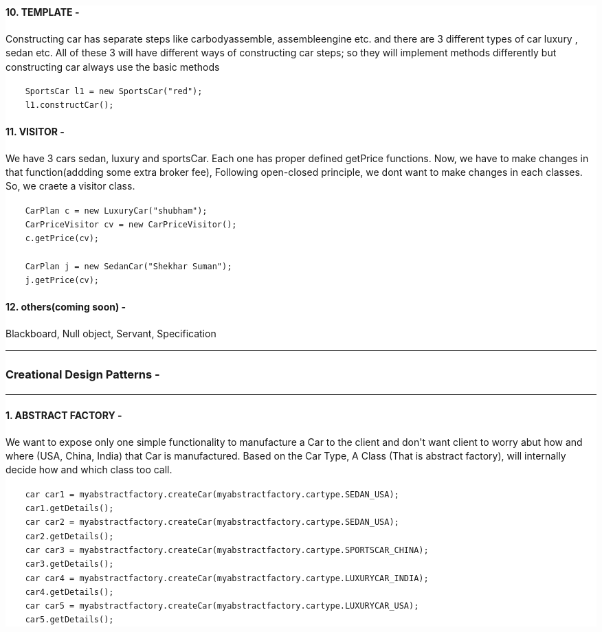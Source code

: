 #### 10. TEMPLATE -

Constructing car has separate steps like carbodyassemble, assembleengine etc.
and there are 3 different types of car luxury , sedan etc. All of these 3 will have different ways of constructing car steps; so they will implement methods differently but constructing car always use the basic methods

```
    SportsCar l1 = new SportsCar("red");
    l1.constructCar();

```

#### 11. VISITOR -

We have 3 cars sedan, luxury and sportsCar. Each one has proper defined getPrice functions. Now, we have to make changes in that function(addding some extra broker fee), Following open-closed principle, we dont want to make changes in each classes. So, we craete a visitor class.

```
    CarPlan c = new LuxuryCar("shubham");
    CarPriceVisitor cv = new CarPriceVisitor();
    c.getPrice(cv);

    CarPlan j = new SedanCar("Shekhar Suman");
    j.getPrice(cv);

```

#### 12. others(coming soon) -

Blackboard, Null object, Servant, Specification

---

### Creational Design Patterns -

---

#### 1. ABSTRACT FACTORY -

We want to expose only one simple functionality to manufacture a Car to the client and don't want client to worry abut how and where (USA, China, India) that Car is manufactured. Based on the Car Type, A Class (That is abstract factory), will internally decide how and which class too call.

```
    car car1 = myabstractfactory.createCar(myabstractfactory.cartype.SEDAN_USA);
    car1.getDetails();
    car car2 = myabstractfactory.createCar(myabstractfactory.cartype.SEDAN_USA);
    car2.getDetails();
    car car3 = myabstractfactory.createCar(myabstractfactory.cartype.SPORTSCAR_CHINA);
    car3.getDetails();
    car car4 = myabstractfactory.createCar(myabstractfactory.cartype.LUXURYCAR_INDIA);
    car4.getDetails();
    car car5 = myabstractfactory.createCar(myabstractfactory.cartype.LUXURYCAR_USA);
    car5.getDetails();

```
